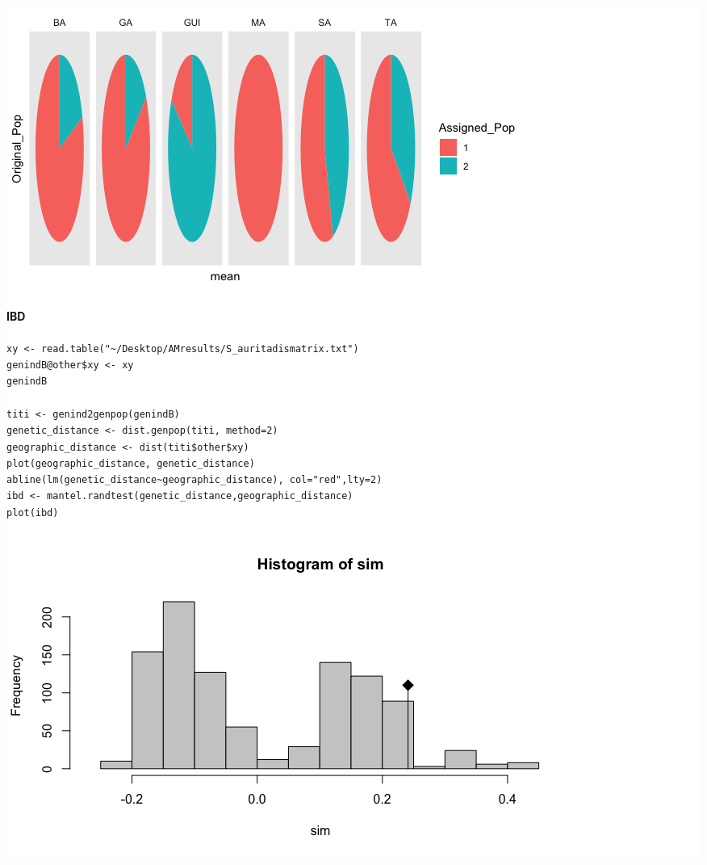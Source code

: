 ![Plot3](https://github.com/evelyn-takyi/Sardinella-project/blob/master/Aurita_str.png)

#### IBD
```{r}
xy <- read.table("~/Desktop/AMresults/S_auritadismatrix.txt")
genindB@other$xy <- xy
genindB

titi <- genind2genpop(genindB)
genetic_distance <- dist.genpop(titi, method=2)
geographic_distance <- dist(titi$other$xy)
plot(geographic_distance, genetic_distance)
abline(lm(genetic_distance~geographic_distance), col="red",lty=2)
ibd <- mantel.randtest(genetic_distance,geographic_distance)
plot(ibd)
```
![plot4](https://github.com/evelyn-takyi/Sardinella-project/blob/master/IBD_aurita.png)
